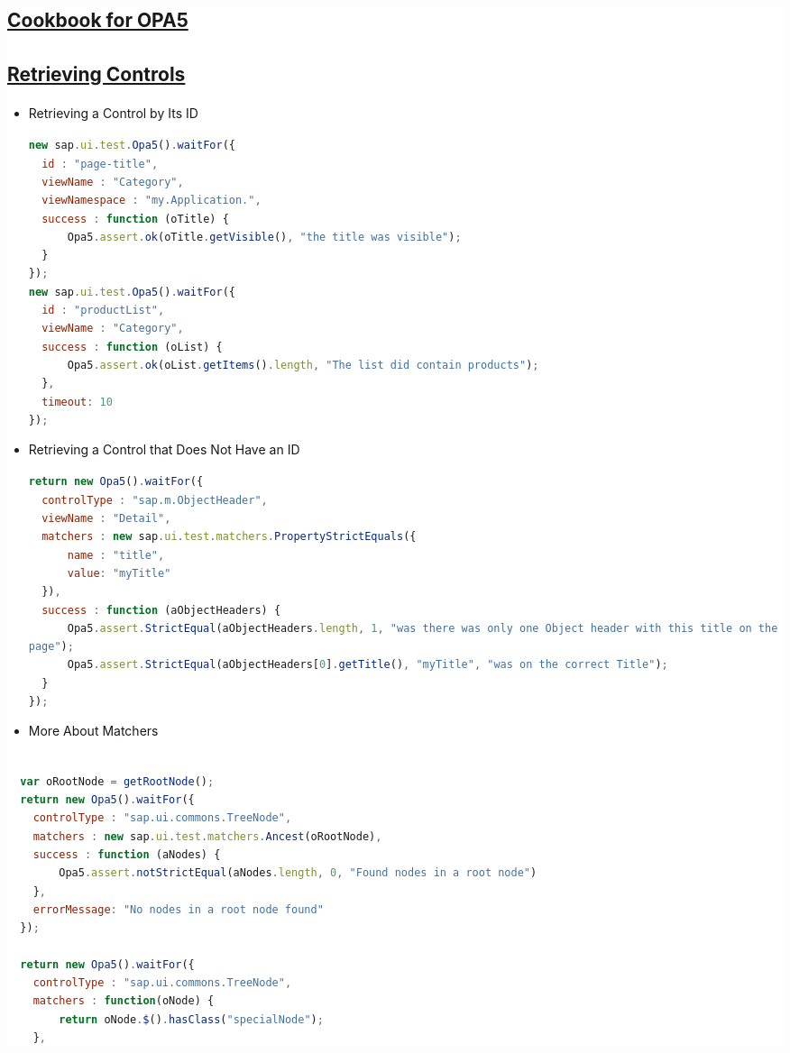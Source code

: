 ## [Cookbook for OPA5](https://sapui5.hana.ondemand.com/#/topic/ce4b180d97064ad088a901b53ed48b21)

## [Retrieving Controls](https://sapui5.hana.ondemand.com/#/topic/21aeff6928f84d179a47470123afee59)

- Retrieving a Control by Its ID

  ```javascript
  new sap.ui.test.Opa5().waitFor({
    id : "page-title",
    viewName : "Category",
    viewNamespace : "my.Application.",
    success : function (oTitle) {
        Opa5.assert.ok(oTitle.getVisible(), "the title was visible");
    }
  });
  new sap.ui.test.Opa5().waitFor({
    id : "productList",
    viewName : "Category",
    success : function (oList) {
        Opa5.assert.ok(oList.getItems().length, "The list did contain products");
    },
    timeout: 10
  });
  ```

- Retrieving a Control that Does Not Have an ID

  ```javascript
  return new Opa5().waitFor({
    controlType : "sap.m.ObjectHeader",
    viewName : "Detail",
    matchers : new sap.ui.test.matchers.PropertyStrictEquals({
        name : "title",
        value: "myTitle"
    }),
    success : function (aObjectHeaders) {
        Opa5.assert.StrictEqual(aObjectHeaders.length, 1, "was there was only one Object header with this title on the page");
        Opa5.assert.StrictEqual(aObjectHeaders[0].getTitle(), "myTitle", "was on the correct Title");
    }
  });
  ```

- More About Matchers

```javascript

  var oRootNode = getRootNode();
  return new Opa5().waitFor({
    controlType : "sap.ui.commons.TreeNode",
    matchers : new sap.ui.test.matchers.Ancest(oRootNode),
    success : function (aNodes) {
        Opa5.assert.notStrictEqual(aNodes.length, 0, "Found nodes in a root node")
    },
    errorMessage: "No nodes in a root node found"
  });

  return new Opa5().waitFor({
    controlType : "sap.ui.commons.TreeNode",
    matchers : function(oNode) {
        return oNode.$().hasClass("specialNode");
    },
```